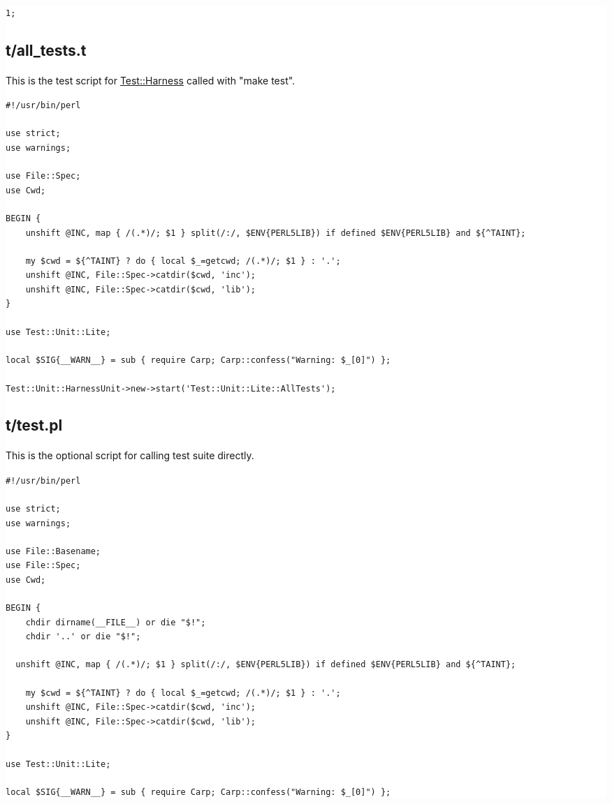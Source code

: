     1;

## t/all\_tests.t

This is the test script for [Test::Harness](http://search.cpan.org/perldoc?Test::Harness) called with "make test".

    #!/usr/bin/perl

    use strict;
    use warnings;

    use File::Spec;
    use Cwd;

    BEGIN {
        unshift @INC, map { /(.*)/; $1 } split(/:/, $ENV{PERL5LIB}) if defined $ENV{PERL5LIB} and ${^TAINT};

        my $cwd = ${^TAINT} ? do { local $_=getcwd; /(.*)/; $1 } : '.';
        unshift @INC, File::Spec->catdir($cwd, 'inc');
        unshift @INC, File::Spec->catdir($cwd, 'lib');
    }

    use Test::Unit::Lite;

    local $SIG{__WARN__} = sub { require Carp; Carp::confess("Warning: $_[0]") };

    Test::Unit::HarnessUnit->new->start('Test::Unit::Lite::AllTests');

## t/test.pl

This is the optional script for calling test suite directly.

    #!/usr/bin/perl

    use strict;
    use warnings;

    use File::Basename;
    use File::Spec;
    use Cwd;

    BEGIN {
        chdir dirname(__FILE__) or die "$!";
        chdir '..' or die "$!";

      unshift @INC, map { /(.*)/; $1 } split(/:/, $ENV{PERL5LIB}) if defined $ENV{PERL5LIB} and ${^TAINT};

        my $cwd = ${^TAINT} ? do { local $_=getcwd; /(.*)/; $1 } : '.';
        unshift @INC, File::Spec->catdir($cwd, 'inc');
        unshift @INC, File::Spec->catdir($cwd, 'lib');
    }

    use Test::Unit::Lite;

    local $SIG{__WARN__} = sub { require Carp; Carp::confess("Warning: $_[0]") };
